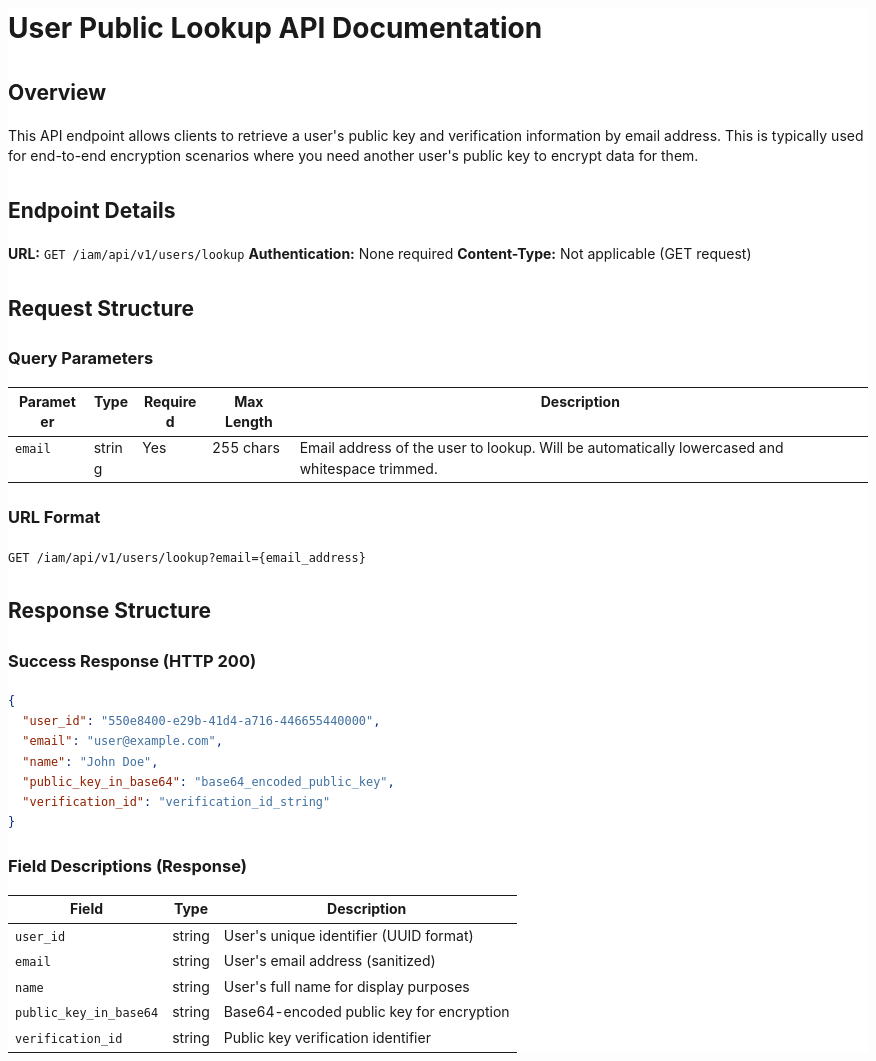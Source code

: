 # User Public Lookup API Documentation

## Overview

This API endpoint allows clients to retrieve a user's public key and verification information by email address. This is typically used for end-to-end encryption scenarios where you need another user's public key to encrypt data for them.

## Endpoint Details

**URL:** `GET /iam/api/v1/users/lookup`
**Authentication:** None required
**Content-Type:** Not applicable (GET request)

## Request Structure

### Query Parameters

| Parameter | Type | Required | Max Length | Description |
|-----------|------|----------|------------|-------------|
| `email` | string | Yes | 255 chars | Email address of the user to lookup. Will be automatically lowercased and whitespace trimmed. |

### URL Format

```
GET /iam/api/v1/users/lookup?email={email_address}
```

## Response Structure

### Success Response (HTTP 200)

```json
{
  "user_id": "550e8400-e29b-41d4-a716-446655440000",
  "email": "user@example.com",
  "name": "John Doe",
  "public_key_in_base64": "base64_encoded_public_key",
  "verification_id": "verification_id_string"
}
```

### Field Descriptions (Response)

| Field | Type | Description |
|-------|------|-------------|
| `user_id` | string | User's unique identifier (UUID format) |
| `email` | string | User's email address (sanitized) |
| `name` | string | User's full name for display purposes |
| `public_key_in_base64` | string | Base64-encoded public key for encryption |
| `verification_id` | string | Public key verification identifier |
